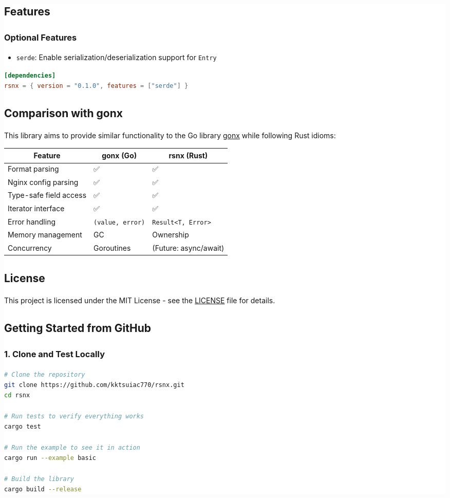 ## Features

### Optional Features

- `serde`: Enable serialization/deserialization support for `Entry`

```toml
[dependencies]
rsnx = { version = "0.1.0", features = ["serde"] }
```

## Comparison with gonx

This library aims to provide similar functionality to the Go library [gonx](https://github.com/satyrius/gonx) while following Rust idioms:

| Feature | gonx (Go) | rsnx (Rust) |
|---------|-----------|-------------|
| Format parsing | ✅ | ✅ |
| Nginx config parsing | ✅ | ✅ |
| Type-safe field access | ✅ | ✅ |
| Iterator interface | ✅ | ✅ |
| Error handling | `(value, error)` | `Result<T, Error>` |
| Memory management | GC | Ownership |
| Concurrency | Goroutines | (Future: async/await) |

## License

This project is licensed under the MIT License - see the [LICENSE](LICENSE) file for details.

## Getting Started from GitHub

### 1. Clone and Test Locally

```bash
# Clone the repository
git clone https://github.com/kktsuiac770/rsnx.git
cd rsnx

# Run tests to verify everything works
cargo test

# Run the example to see it in action
cargo run --example basic

# Build the library
cargo build --release
```
